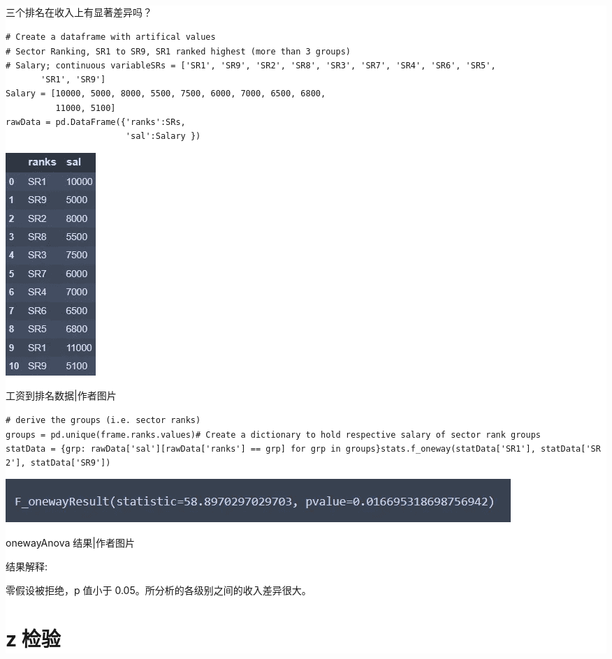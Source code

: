 三个排名在收入上有显著差异吗？

```
# Create a dataframe with artifical values
# Sector Ranking, SR1 to SR9, SR1 ranked highest (more than 3 groups)
# Salary; continuous variableSRs = ['SR1', 'SR9', 'SR2', 'SR8', 'SR3', 'SR7', 'SR4', 'SR6', 'SR5',
       'SR1', 'SR9'] 
Salary = [10000, 5000, 8000, 5500, 7500, 6000, 7000, 6500, 6800,
          11000, 5100]
rawData = pd.DataFrame({'ranks':SRs,
                        'sal':Salary })
```

![](img/092873c49a84a1c4493fa709752abedb.png)

工资到排名数据|作者图片

```
# derive the groups (i.e. sector ranks)
groups = pd.unique(frame.ranks.values)# Create a dictionary to hold respective salary of sector rank groups
statData = {grp: rawData['sal'][rawData['ranks'] == grp] for grp in groups}stats.f_oneway(statData['SR1'], statData['SR2'], statData['SR9'])
```

![](img/1312f27e2a49e750198ca3e418bda1b7.png)

onewayAnova 结果|作者图片

结果解释:

零假设被拒绝，p 值小于 0.05。所分析的各级别之间的收入差异很大。

# z 检验
